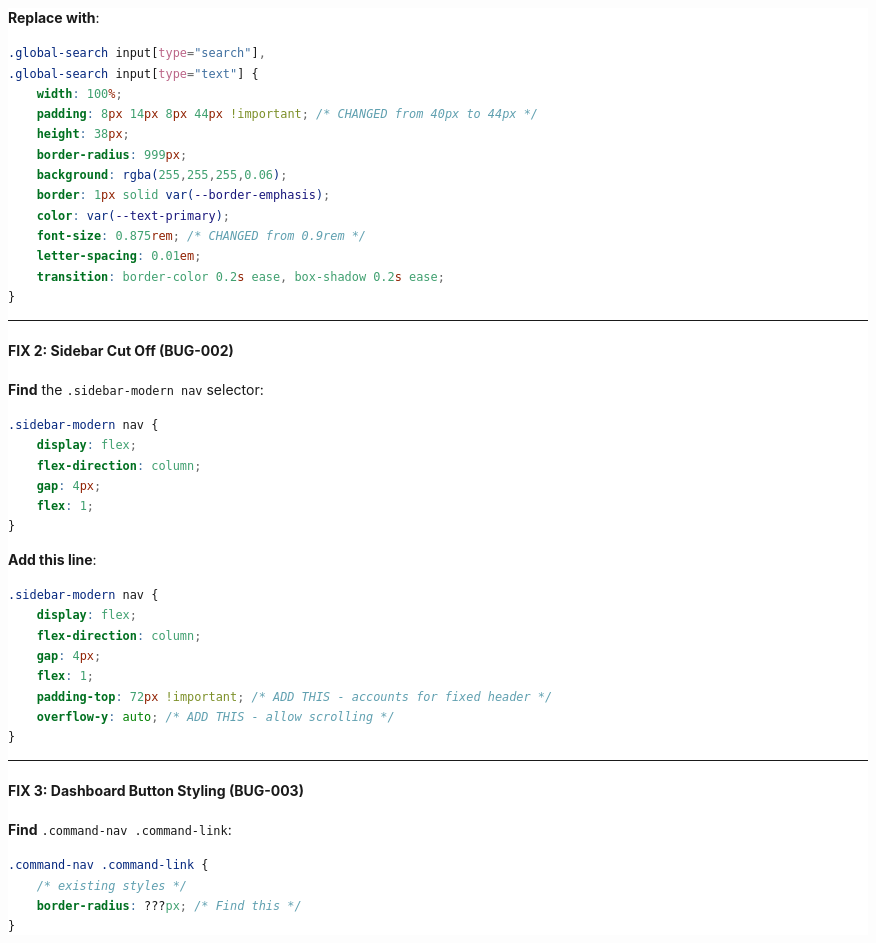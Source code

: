 **Replace with**:
```css
.global-search input[type="search"],
.global-search input[type="text"] {
    width: 100%;
    padding: 8px 14px 8px 44px !important; /* CHANGED from 40px to 44px */
    height: 38px;
    border-radius: 999px;
    background: rgba(255,255,255,0.06);
    border: 1px solid var(--border-emphasis);
    color: var(--text-primary);
    font-size: 0.875rem; /* CHANGED from 0.9rem */
    letter-spacing: 0.01em;
    transition: border-color 0.2s ease, box-shadow 0.2s ease;
}
```

---

#### FIX 2: Sidebar Cut Off (BUG-002)

**Find** the `.sidebar-modern nav` selector:
```css
.sidebar-modern nav {
    display: flex;
    flex-direction: column;
    gap: 4px;
    flex: 1;
}
```

**Add this line**:
```css
.sidebar-modern nav {
    display: flex;
    flex-direction: column;
    gap: 4px;
    flex: 1;
    padding-top: 72px !important; /* ADD THIS - accounts for fixed header */
    overflow-y: auto; /* ADD THIS - allow scrolling */
}
```

---

#### FIX 3: Dashboard Button Styling (BUG-003)

**Find** `.command-nav .command-link`:
```css
.command-nav .command-link {
    /* existing styles */
    border-radius: ???px; /* Find this */
}
```
